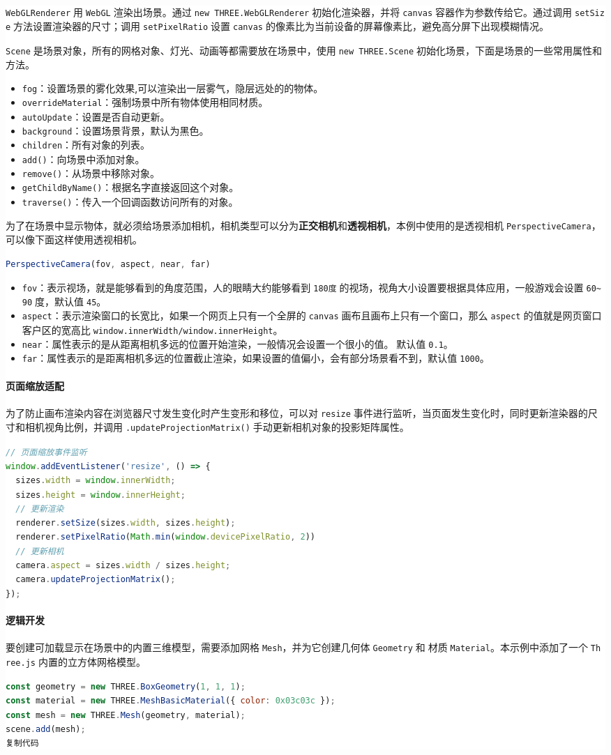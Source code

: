 `WebGLRenderer` 用 `WebGL` 渲染出场景。通过 `new THREE.WebGLRenderer` 初始化渲染器，并将 `canvas` 容器作为参数传给它。通过调用 `setSize` 方法设置渲染器的尺寸；调用 `setPixelRatio` 设置 `canvas` 的像素比为当前设备的屏幕像素比，避免高分屏下出现模糊情况。

`Scene` 是场景对象，所有的网格对象、灯光、动画等都需要放在场景中，使用 `new THREE.Scene` 初始化场景，下面是场景的一些常用属性和方法。

- `fog`：设置场景的雾化效果,可以渲染出一层雾气，隐层远处的的物体。
- `overrideMaterial`：强制场景中所有物体使用相同材质。
- `autoUpdate`：设置是否自动更新。
- `background`：设置场景背景，默认为黑色。
- `children`：所有对象的列表。
- `add()`：向场景中添加对象。
- `remove()`：从场景中移除对象。
- `getChildByName()`：根据名字直接返回这个对象。
- `traverse()`：传入一个回调函数访问所有的对象。

为了在场景中显示物体，就必须给场景添加相机，相机类型可以分为**正交相机**和**透视相机**，本例中使用的是透视相机 `PerspectiveCamera`，可以像下面这样使用透视相机。

```js
PerspectiveCamera(fov, aspect, near, far)
```

- `fov`：表示视场，就是能够看到的角度范围，人的眼睛大约能够看到 `180度` 的视场，视角大小设置要根据具体应用，一般游戏会设置 `60~90` 度，默认值 `45`。
- `aspect`：表示渲染窗口的长宽比，如果一个网页上只有一个全屏的 `canvas` 画布且画布上只有一个窗口，那么 `aspect` 的值就是网页窗口客户区的宽高比 `window.innerWidth/window.innerHeight`。
- `near`：属性表示的是从距离相机多远的位置开始渲染，一般情况会设置一个很小的值。 默认值 `0.1`。
- `far`：属性表示的是距离相机多远的位置截止渲染，如果设置的值偏小，会有部分场景看不到，默认值 `1000`。

#### 页面缩放适配

为了防止画布渲染内容在浏览器尺寸发生变化时产生变形和移位，可以对 `resize` 事件进行监听，当页面发生变化时，同时更新渲染器的尺寸和相机视角比例，并调用 `.updateProjectionMatrix()` 手动更新相机对象的投影矩阵属性。

```js
// 页面缩放事件监听
window.addEventListener('resize', () => {
  sizes.width = window.innerWidth;
  sizes.height = window.innerHeight;
  // 更新渲染
  renderer.setSize(sizes.width, sizes.height);
  renderer.setPixelRatio(Math.min(window.devicePixelRatio, 2))
  // 更新相机
  camera.aspect = sizes.width / sizes.height;
  camera.updateProjectionMatrix();
});
```

#### 逻辑开发

要创建可加载显示在场景中的内置三维模型，需要添加网格 `Mesh`，并为它创建几何体 `Geometry` 和 材质 `Material`。本示例中添加了一个 `Three.js` 内置的立方体网格模型。

```js
const geometry = new THREE.BoxGeometry(1, 1, 1);
const material = new THREE.MeshBasicMaterial({ color: 0x03c03c });
const mesh = new THREE.Mesh(geometry, material);
scene.add(mesh);
复制代码
```
